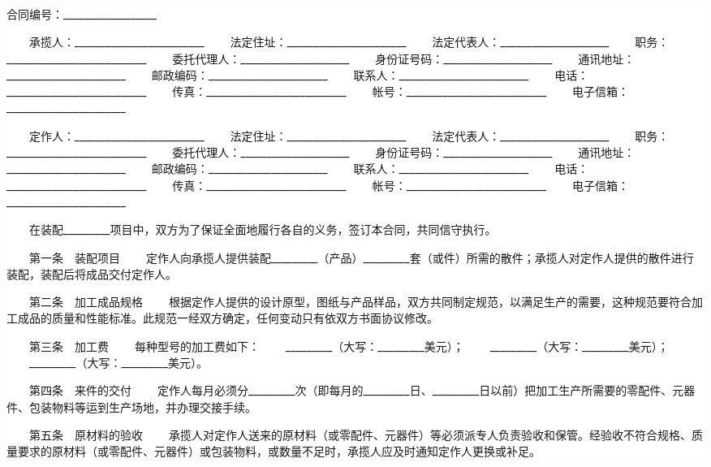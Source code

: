 
 


合同编号：__________________


　　承揽人：_________________________
　　法定住址：_______________________
　　法定代表人：_____________________
　　职务：___________________________
　　委托代理人：_____________________
　　身份证号码：_____________________
　　通讯地址：_______________________
　　邮政编码：_______________________
　　联系人：_________________________
　　电话：___________________________
　　传真：___________________________
　　帐号：___________________________
　　电子信箱：_______________________


　　定作人：_________________________
　　法定住址：_______________________
　　法定代表人：_____________________
　　职务：___________________________
　　委托代理人：_____________________
　　身份证号码：_____________________
　　通讯地址：_______________________
　　邮政编码：_______________________
　　联系人：_________________________
　　电话：___________________________
　　传真：___________________________
　　帐号：___________________________
　　电子信箱：_______________________


　　在装配_________项目中，双方为了保证全面地履行各自的义务，签订本合同，共同信守执行。


　　第一条　装配项目
　　定作人向承揽人提供装配_________（产品）_________套（或件）所需的散件；承揽人对定作人提供的散件进行装配，装配后将成品交付定作人。


　　第二条　加工成品规格
　　根据定作人提供的设计原型，图纸与产品样品，双方共同制定规范，以满足生产的需要，这种规范要符合加工成品的质量和性能标准。此规范一经双方确定，任何变动只有依双方书面协议修改。


　　第三条　加工费
　　每种型号的加工费如下：
　　_________（大写：_________美元）；
　　_________（大写：_________美元）；
　　_________（大写：_________美元）。


　　第四条　来件的交付
　　定作人每月必须分_________次（即每月的_________日、_________日以前）把加工生产所需要的零配件、元器件、包装物料等运到生产场地，并办理交接手续。


　　第五条　原材料的验收
　　承揽人对定作人送来的原材料（或零配件、元器件）等必须派专人负责验收和保管。经验收不符合规格、质量要求的原材料（或零配件、元器件）或包装物料，或数量不足时，承揽人应及时通知定作人更换或补足。
